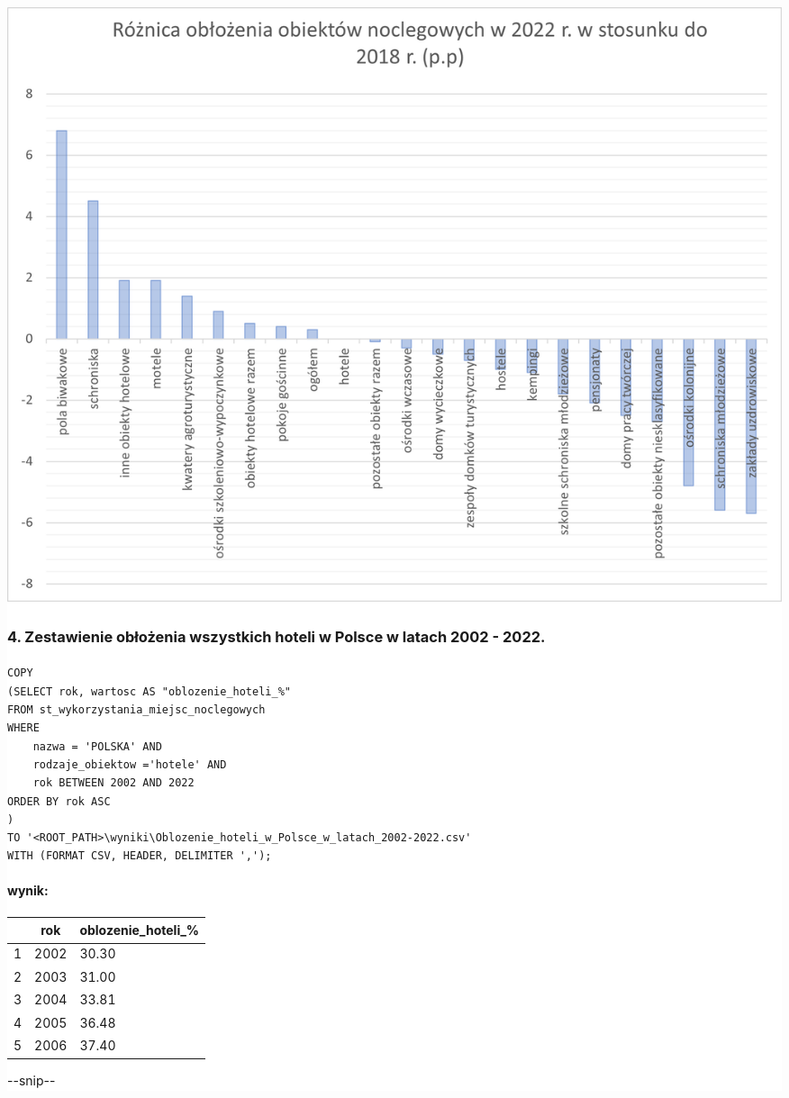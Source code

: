 ![image](./wyniki/3_tabela.png)

### 4. Zestawienie obłożenia wszystkich hoteli w Polsce w latach 2002 - 2022.

```
COPY
(SELECT rok, wartosc AS "oblozenie_hoteli_%"
FROM st_wykorzystania_miejsc_noclegowych
WHERE 
	nazwa = 'POLSKA' AND 
	rodzaje_obiektow ='hotele' AND 
	rok BETWEEN 2002 AND 2022
ORDER BY rok ASC
)
TO '<ROOT_PATH>\wyniki\Oblozenie_hoteli_w_Polsce_w_latach_2002-2022.csv'
WITH (FORMAT CSV, HEADER, DELIMITER ',');
```
#### wynik:
|    |rok     |oblozenie_hoteli_%  |
|----|--------|--------------------|
|1   |2002    |30.30               |
|2   |2003    |31.00               |
|3   |2004    |33.81               |
|4   |2005    |36.48               |
|5   |2006    |37.40               |
--snip--